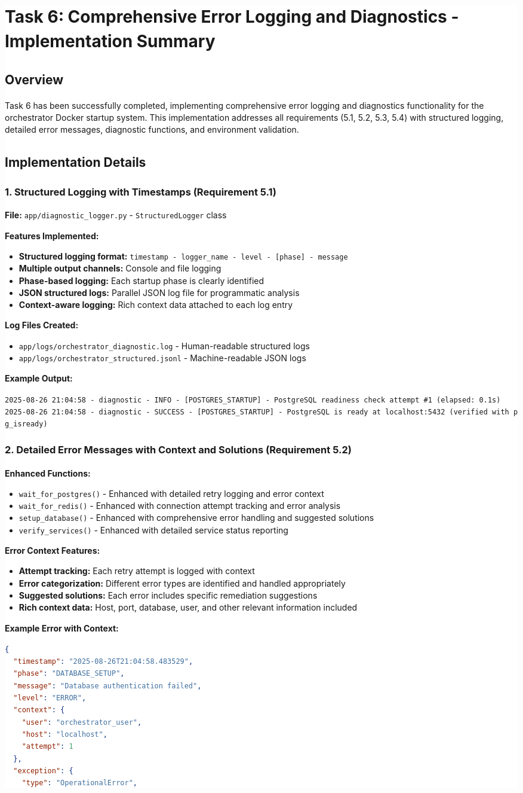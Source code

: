 # Task 6: Comprehensive Error Logging and Diagnostics - Implementation Summary

## Overview

Task 6 has been successfully completed, implementing comprehensive error logging and diagnostics functionality for the orchestrator Docker startup system. This implementation addresses all requirements (5.1, 5.2, 5.3, 5.4) with structured logging, detailed error messages, diagnostic functions, and environment validation.

## Implementation Details

### 1. Structured Logging with Timestamps (Requirement 5.1)

**File:** `app/diagnostic_logger.py` - `StructuredLogger` class

**Features Implemented:**
- **Structured logging format:** `timestamp - logger_name - level - [phase] - message`
- **Multiple output channels:** Console and file logging
- **Phase-based logging:** Each startup phase is clearly identified
- **JSON structured logs:** Parallel JSON log file for programmatic analysis
- **Context-aware logging:** Rich context data attached to each log entry

**Log Files Created:**
- `app/logs/orchestrator_diagnostic.log` - Human-readable structured logs
- `app/logs/orchestrator_structured.jsonl` - Machine-readable JSON logs

**Example Output:**
```
2025-08-26 21:04:58 - diagnostic - INFO - [POSTGRES_STARTUP] - PostgreSQL readiness check attempt #1 (elapsed: 0.1s)
2025-08-26 21:04:58 - diagnostic - SUCCESS - [POSTGRES_STARTUP] - PostgreSQL is ready at localhost:5432 (verified with pg_isready)
```

### 2. Detailed Error Messages with Context and Solutions (Requirement 5.2)

**Enhanced Functions:**
- `wait_for_postgres()` - Enhanced with detailed retry logging and error context
- `wait_for_redis()` - Enhanced with connection attempt tracking and error analysis
- `setup_database()` - Enhanced with comprehensive error handling and suggested solutions
- `verify_services()` - Enhanced with detailed service status reporting

**Error Context Features:**
- **Attempt tracking:** Each retry attempt is logged with context
- **Error categorization:** Different error types are identified and handled appropriately
- **Suggested solutions:** Each error includes specific remediation suggestions
- **Rich context data:** Host, port, database, user, and other relevant information included

**Example Error with Context:**
```json
{
  "timestamp": "2025-08-26T21:04:58.483529",
  "phase": "DATABASE_SETUP",
  "message": "Database authentication failed",
  "level": "ERROR",
  "context": {
    "user": "orchestrator_user",
    "host": "localhost",
    "attempt": 1
  },
  "exception": {
    "type": "OperationalError",
```